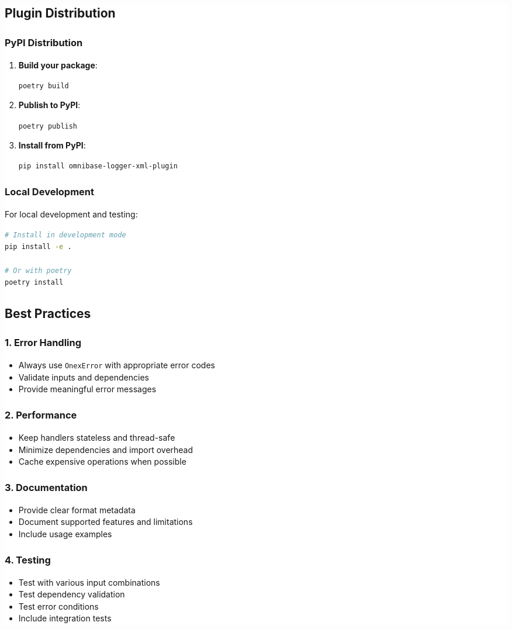 ## Plugin Distribution

### PyPI Distribution

1. **Build your package**:
   ```bash
   poetry build
   ```

2. **Publish to PyPI**:
   ```bash
   poetry publish
   ```

3. **Install from PyPI**:
   ```bash
   pip install omnibase-logger-xml-plugin
   ```

### Local Development

For local development and testing:

```bash
# Install in development mode
pip install -e .

# Or with poetry
poetry install
```

## Best Practices

### 1. Error Handling
- Always use `OnexError` with appropriate error codes
- Validate inputs and dependencies
- Provide meaningful error messages

### 2. Performance
- Keep handlers stateless and thread-safe
- Minimize dependencies and import overhead
- Cache expensive operations when possible

### 3. Documentation
- Provide clear format metadata
- Document supported features and limitations
- Include usage examples

### 4. Testing
- Test with various input combinations
- Test dependency validation
- Test error conditions
- Include integration tests
